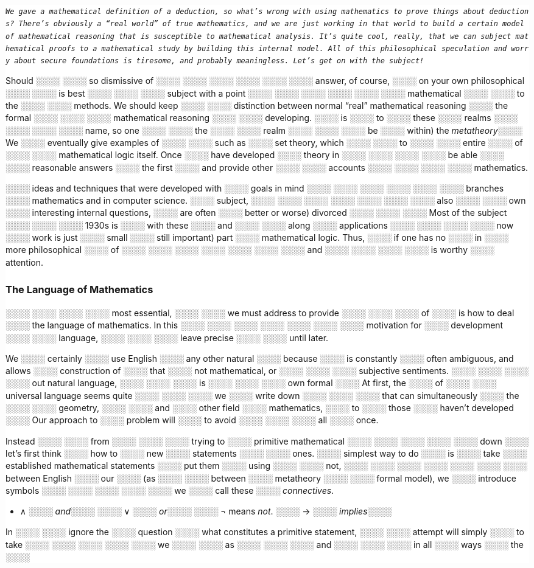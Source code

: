 _```We gave a mathematical definition of a deduction, so what’s wrong with using mathematics to prove things about deductions? There’s obviously a “real world” of true mathematics, and we are just working in that world to build a certain model of mathematical reasoning that is susceptible to mathematical analysis. It’s quite cool, really, that we can subject mathematical proofs to a mathematical study by building this internal model. All of this philosophical speculation and worry about secure foundations is tiresome, and probably meaningless. Let’s get on with the subject!```_

Should ░░░░ ░░░░ so dismissive of ░░░░ ░░░░ ░░░░ ░░░░ ░░░░ ░░░░ answer, of course, ░░░░ on your own philosophical ░░░░ ░░░░ is best ░░░░ ░░░░ ░░░░ subject with a point ░░░░ ░░░░ ░░░░ ░░░░ ░░░░ ░░░░ mathematical ░░░░ ░░░░ to the ░░░░ ░░░░ methods. We should keep ░░░░ ░░░░ distinction between normal “real” mathematical reasoning ░░░░ the formal ░░░░ ░░░░ ░░░░ mathematical reasoning ░░░░ ░░░░ developing. ░░░░ is ░░░░ to ░░░░ these ░░░░ realms ░░░░ ░░░░ ░░░░ ░░░░ name, so one ░░░░ ░░░░ the ░░░░ ░░░░ realm ░░░░ ░░░░ ░░░░ be ░░░░ within) the _metatheory_░░░░ We ░░░░ eventually give examples of ░░░░ ░░░░ such as ░░░░ set theory, which ░░░░ ░░░░ to ░░░░ ░░░░ entire ░░░░ of ░░░░ ░░░░ mathematical logic itself. Once ░░░░ have developed ░░░░ theory in ░░░░ ░░░░ ░░░░ ░░░░ be able ░░░░ ░░░░ reasonable answers ░░░░ the first ░░░░ and provide other ░░░░ ░░░░ accounts ░░░░ ░░░░ ░░░░ ░░░░ mathematics.

░░░░ ideas and techniques that were developed with ░░░░ goals in mind ░░░░ ░░░░ ░░░░ ░░░░ ░░░░ ░░░░ branches ░░░░ mathematics and in computer science. ░░░░ subject, ░░░░ ░░░░ ░░░░ ░░░░ ░░░░ ░░░░ ░░░░ also ░░░░ ░░░░ own ░░░░ interesting internal questions, ░░░░ are often ░░░░ better or worse) divorced ░░░░ ░░░░ ░░░░ Most of the subject ░░░░ ░░░░ ░░░░ 1930s is ░░░░ with these ░░░░ and ░░░░ ░░░░ along ░░░░ applications ░░░░ ░░░░ ░░░░ ░░░░ now ░░░░ work is just ░░░░ small ░░░░ still important) part ░░░░ mathematical logic. Thus, ░░░░ if one has no ░░░░ in ░░░░ more philosophical ░░░░ of ░░░░ ░░░░ ░░░░ ░░░░ ░░░░ ░░░░ ░░░░ and ░░░░ ░░░░ ░░░░ ░░░░ is worthy ░░░░ attention.

### The Language of Mathematics

░░░░ ░░░░ ░░░░ ░░░░ most essential, ░░░░ ░░░░ we must address to provide ░░░░ ░░░░ ░░░░ of ░░░░ is how to deal ░░░░ the language of mathematics. In this ░░░░ ░░░░ ░░░░ ░░░░ ░░░░ ░░░░ ░░░░ motivation for ░░░░ development ░░░░ ░░░░ language, ░░░░ ░░░░ ░░░░ leave precise ░░░░ ░░░░ until later.

We ░░░░ certainly ░░░░ use English ░░░░ any other natural ░░░░ because ░░░░ is constantly ░░░░ often ambiguous, and allows ░░░░ construction of ░░░░ that ░░░░ not mathematical, or ░░░░ ░░░░ ░░░░ subjective sentiments. ░░░░ ░░░░ ░░░░ ░░░░ out natural language, ░░░░ ░░░░ ░░░░ is ░░░░ ░░░░ ░░░░ own formal ░░░░ At first, the ░░░░ of ░░░░ ░░░░ universal language seems quite ░░░░ ░░░░ ░░░░ we ░░░░ write down ░░░░ ░░░░ ░░░░ that can simultaneously ░░░░ the ░░░░ ░░░░ geometry, ░░░░ ░░░░ and ░░░░ other field ░░░░ mathematics, ░░░░ to ░░░░ those ░░░░ haven’t developed ░░░░ Our approach to ░░░░ problem will ░░░░ to avoid ░░░░ ░░░░ ░░░░ all ░░░░ once. 

Instead ░░░░ ░░░░ from ░░░░ ░░░░ ░░░░ trying to ░░░░ primitive mathematical ░░░░ ░░░░ ░░░░ ░░░░ ░░░░ down ░░░░ let’s first think ░░░░ how to ░░░░ new ░░░░ statements ░░░░ ░░░░ ones. ░░░░ simplest way to do ░░░░ is ░░░░ take ░░░░ established mathematical statements ░░░░ put them ░░░░ using ░░░░ ░░░░ not, ░░░░ ░░░░ ░░░░ ░░░░ ░░░░ ░░░░ ░░░░ between English ░░░░ our ░░░░ (as ░░░░ ░░░░ between ░░░░ metatheory ░░░░ ░░░░ formal model), we ░░░░ introduce symbols ░░░░ ░░░░ ░░░░ ░░░░ ░░░░ we ░░░░ call these ░░░░ _connectives_.

- $\land$ ░░░░ _and_░░░░
░░░░ $\lor$ ░░░░ _or_░░░░
░░░░ $\lnot$ means _not_.
░░░░ $\to$ ░░░░ _implies_░░░░

In ░░░░ ░░░░ ignore the ░░░░ question ░░░░ what constitutes a primitive statement, ░░░░ ░░░░ attempt will simply ░░░░ to take ░░░░ ░░░░ ░░░░ ░░░░ ░░░░ we ░░░░ ░░░░ as ░░░░ ░░░░ ░░░░ and ░░░░ ░░░░ ░░░░ in all ░░░░ ways ░░░░ the ░░░░
